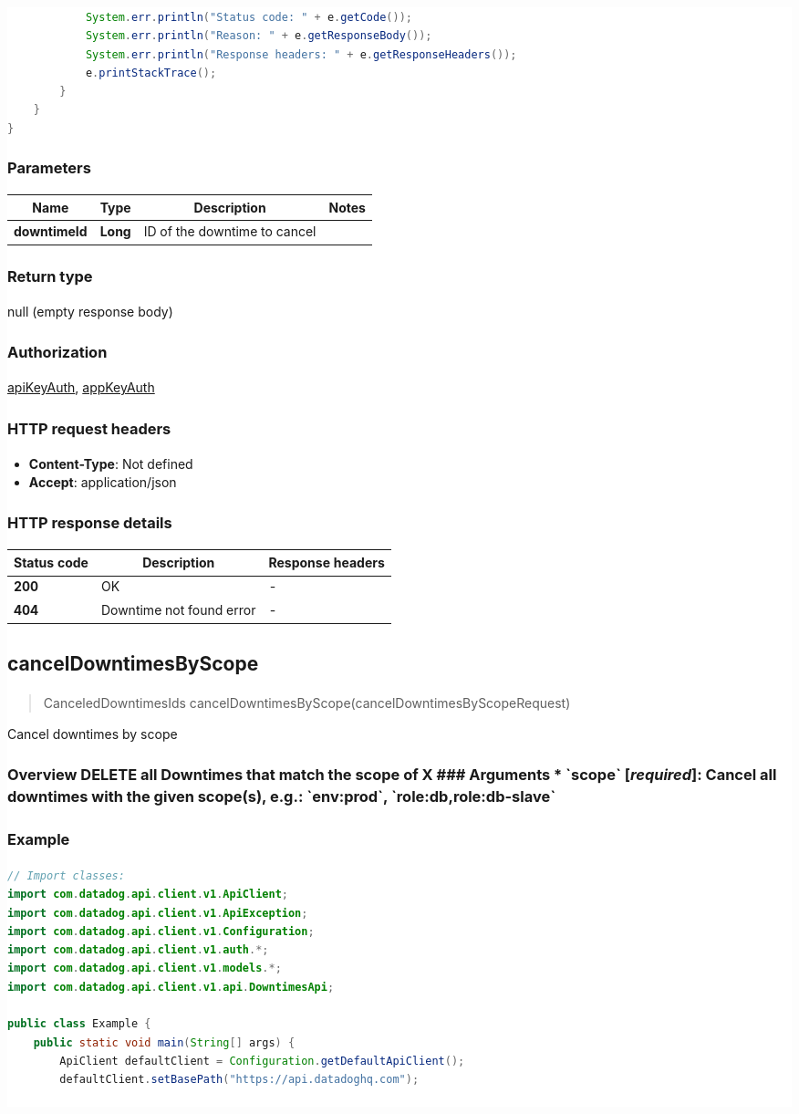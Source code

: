 ```java
            System.err.println("Status code: " + e.getCode());
            System.err.println("Reason: " + e.getResponseBody());
            System.err.println("Response headers: " + e.getResponseHeaders());
            e.printStackTrace();
        }
    }
}
```

### Parameters


Name | Type | Description  | Notes
------------- | ------------- | ------------- | -------------
 **downtimeId** | **Long**| ID of the downtime to cancel |

### Return type

null (empty response body)

### Authorization

[apiKeyAuth](../README.md#apiKeyAuth), [appKeyAuth](../README.md#appKeyAuth)

### HTTP request headers

- **Content-Type**: Not defined
- **Accept**: application/json

### HTTP response details
| Status code | Description | Response headers |
|-------------|-------------|------------------|
| **200** | OK |  -  |
| **404** | Downtime not found error |  -  |


## cancelDowntimesByScope

> CanceledDowntimesIds cancelDowntimesByScope(cancelDowntimesByScopeRequest)

Cancel downtimes by scope

### Overview DELETE all Downtimes that match the scope of X ### Arguments * **&#x60;scope&#x60;** [*required*]: Cancel all downtimes with the given scope(s),   e.g.: &#x60;env:prod&#x60;, &#x60;role:db,role:db-slave&#x60;

### Example

```java
// Import classes:
import com.datadog.api.client.v1.ApiClient;
import com.datadog.api.client.v1.ApiException;
import com.datadog.api.client.v1.Configuration;
import com.datadog.api.client.v1.auth.*;
import com.datadog.api.client.v1.models.*;
import com.datadog.api.client.v1.api.DowntimesApi;

public class Example {
    public static void main(String[] args) {
        ApiClient defaultClient = Configuration.getDefaultApiClient();
        defaultClient.setBasePath("https://api.datadoghq.com");
        
```